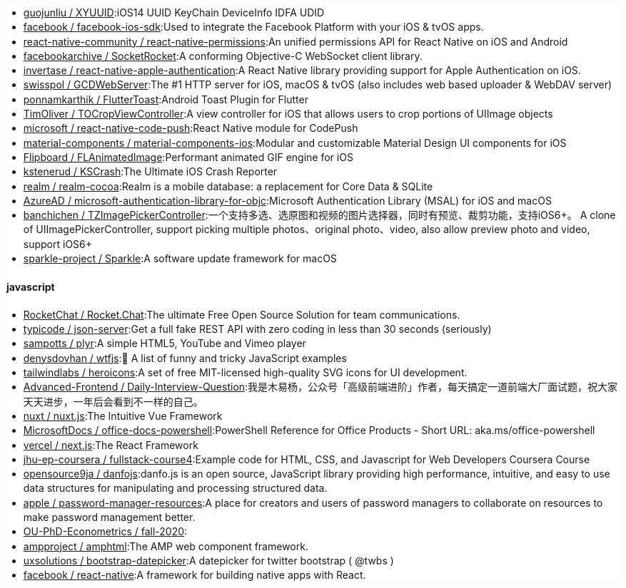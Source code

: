 * [guojunliu / XYUUID](https://github.com/guojunliu/XYUUID):iOS14 UUID KeyChain DeviceInfo IDFA UDID
* [facebook / facebook-ios-sdk](https://github.com/facebook/facebook-ios-sdk):Used to integrate the Facebook Platform with your iOS & tvOS apps.
* [react-native-community / react-native-permissions](https://github.com/react-native-community/react-native-permissions):An unified permissions API for React Native on iOS and Android
* [facebookarchive / SocketRocket](https://github.com/facebookarchive/SocketRocket):A conforming Objective-C WebSocket client library.
* [invertase / react-native-apple-authentication](https://github.com/invertase/react-native-apple-authentication):A React Native library providing support for Apple Authentication on iOS.
* [swisspol / GCDWebServer](https://github.com/swisspol/GCDWebServer):The #1 HTTP server for iOS, macOS & tvOS (also includes web based uploader & WebDAV server)
* [ponnamkarthik / FlutterToast](https://github.com/ponnamkarthik/FlutterToast):Android Toast Plugin for Flutter
* [TimOliver / TOCropViewController](https://github.com/TimOliver/TOCropViewController):A view controller for iOS that allows users to crop portions of UIImage objects
* [microsoft / react-native-code-push](https://github.com/microsoft/react-native-code-push):React Native module for CodePush
* [material-components / material-components-ios](https://github.com/material-components/material-components-ios):Modular and customizable Material Design UI components for iOS
* [Flipboard / FLAnimatedImage](https://github.com/Flipboard/FLAnimatedImage):Performant animated GIF engine for iOS
* [kstenerud / KSCrash](https://github.com/kstenerud/KSCrash):The Ultimate iOS Crash Reporter
* [realm / realm-cocoa](https://github.com/realm/realm-cocoa):Realm is a mobile database: a replacement for Core Data & SQLite
* [AzureAD / microsoft-authentication-library-for-objc](https://github.com/AzureAD/microsoft-authentication-library-for-objc):Microsoft Authentication Library (MSAL) for iOS and macOS
* [banchichen / TZImagePickerController](https://github.com/banchichen/TZImagePickerController):一个支持多选、选原图和视频的图片选择器，同时有预览、裁剪功能，支持iOS6+。 A clone of UIImagePickerController, support picking multiple photos、original photo、video, also allow preview photo and video, support iOS6+
* [sparkle-project / Sparkle](https://github.com/sparkle-project/Sparkle):A software update framework for macOS

#### javascript
* [RocketChat / Rocket.Chat](https://github.com/RocketChat/Rocket.Chat):The ultimate Free Open Source Solution for team communications.
* [typicode / json-server](https://github.com/typicode/json-server):Get a full fake REST API with zero coding in less than 30 seconds (seriously)
* [sampotts / plyr](https://github.com/sampotts/plyr):A simple HTML5, YouTube and Vimeo player
* [denysdovhan / wtfjs](https://github.com/denysdovhan/wtfjs):🤪 A list of funny and tricky JavaScript examples
* [tailwindlabs / heroicons](https://github.com/tailwindlabs/heroicons):A set of free MIT-licensed high-quality SVG icons for UI development.
* [Advanced-Frontend / Daily-Interview-Question](https://github.com/Advanced-Frontend/Daily-Interview-Question):我是木易杨，公众号「高级前端进阶」作者，每天搞定一道前端大厂面试题，祝大家天天进步，一年后会看到不一样的自己。
* [nuxt / nuxt.js](https://github.com/nuxt/nuxt.js):The Intuitive Vue Framework
* [MicrosoftDocs / office-docs-powershell](https://github.com/MicrosoftDocs/office-docs-powershell):PowerShell Reference for Office Products - Short URL: aka.ms/office-powershell
* [vercel / next.js](https://github.com/vercel/next.js):The React Framework
* [jhu-ep-coursera / fullstack-course4](https://github.com/jhu-ep-coursera/fullstack-course4):Example code for HTML, CSS, and Javascript for Web Developers Coursera Course
* [opensource9ja / danfojs](https://github.com/opensource9ja/danfojs):danfo.js is an open source, JavaScript library providing high performance, intuitive, and easy to use data structures for manipulating and processing structured data.
* [apple / password-manager-resources](https://github.com/apple/password-manager-resources):A place for creators and users of password managers to collaborate on resources to make password management better.
* [OU-PhD-Econometrics / fall-2020](https://github.com/OU-PhD-Econometrics/fall-2020):
* [ampproject / amphtml](https://github.com/ampproject/amphtml):The AMP web component framework.
* [uxsolutions / bootstrap-datepicker](https://github.com/uxsolutions/bootstrap-datepicker):A datepicker for twitter bootstrap ( @twbs )
* [facebook / react-native](https://github.com/facebook/react-native):A framework for building native apps with React.